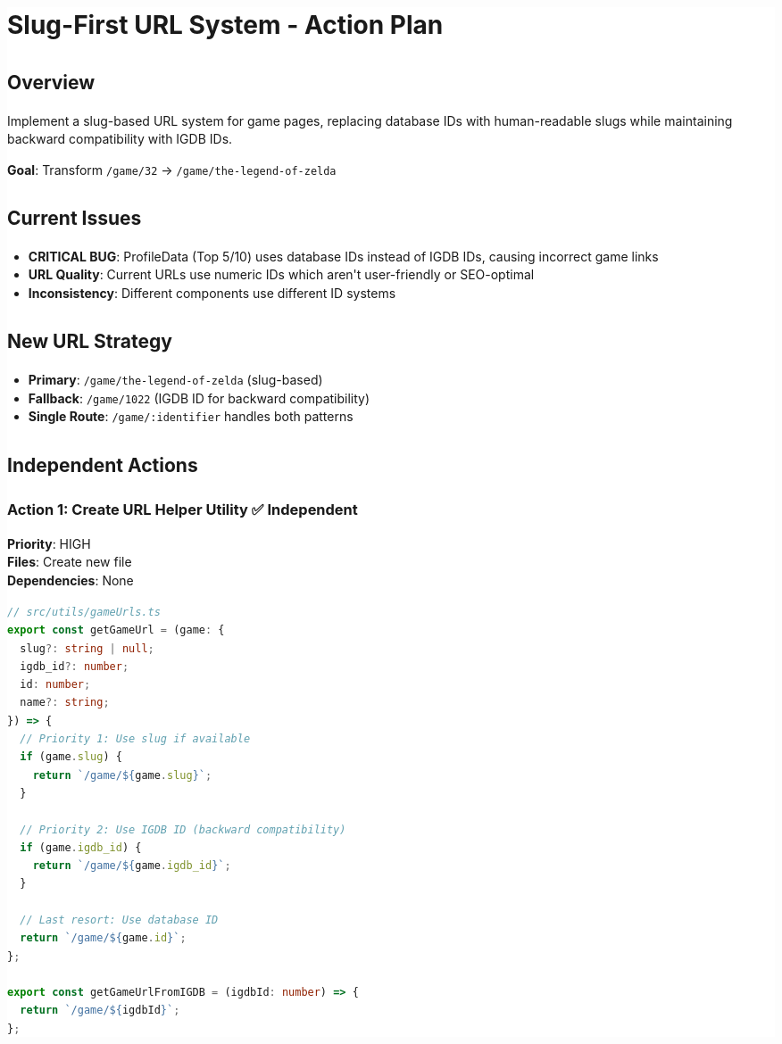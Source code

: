 # Slug-First URL System - Action Plan

## Overview
Implement a slug-based URL system for game pages, replacing database IDs with human-readable slugs while maintaining backward compatibility with IGDB IDs.

**Goal**: Transform `/game/32` → `/game/the-legend-of-zelda`

## Current Issues
- **CRITICAL BUG**: ProfileData (Top 5/10) uses database IDs instead of IGDB IDs, causing incorrect game links
- **URL Quality**: Current URLs use numeric IDs which aren't user-friendly or SEO-optimal
- **Inconsistency**: Different components use different ID systems

## New URL Strategy
- **Primary**: `/game/the-legend-of-zelda` (slug-based)
- **Fallback**: `/game/1022` (IGDB ID for backward compatibility)
- **Single Route**: `/game/:identifier` handles both patterns

## Independent Actions

### Action 1: Create URL Helper Utility ✅ Independent
**Priority**: HIGH  
**Files**: Create new file  
**Dependencies**: None

```typescript
// src/utils/gameUrls.ts
export const getGameUrl = (game: {
  slug?: string | null;
  igdb_id?: number;
  id: number;
  name?: string;
}) => {
  // Priority 1: Use slug if available
  if (game.slug) {
    return `/game/${game.slug}`;
  }
  
  // Priority 2: Use IGDB ID (backward compatibility)
  if (game.igdb_id) {
    return `/game/${game.igdb_id}`;
  }
  
  // Last resort: Use database ID
  return `/game/${game.id}`;
};

export const getGameUrlFromIGDB = (igdbId: number) => {
  return `/game/${igdbId}`;
};
```
